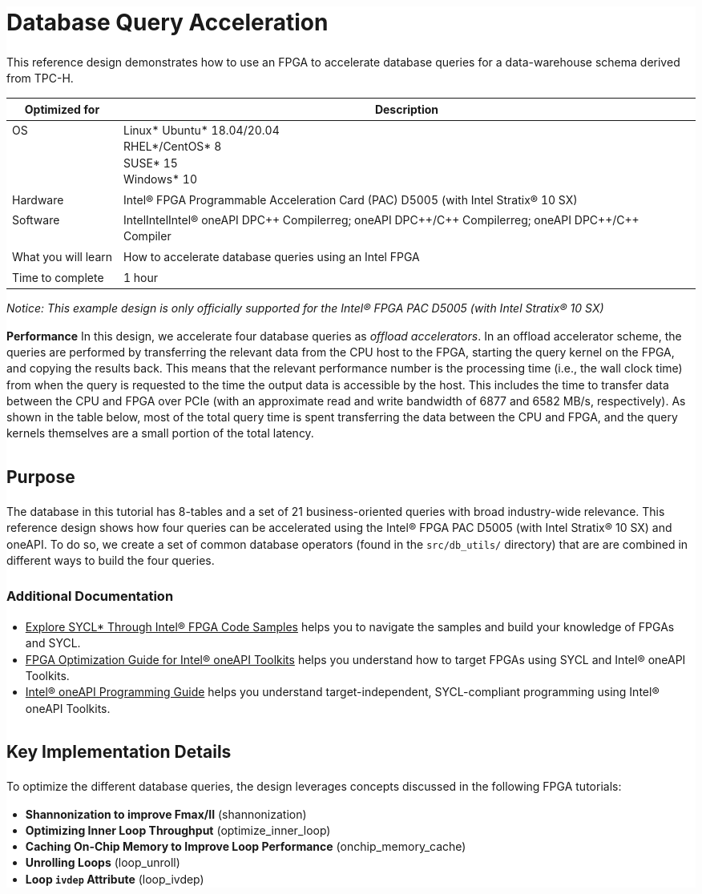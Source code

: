 ﻿# Database Query Acceleration
This reference design demonstrates how to use an FPGA to accelerate database queries for a data-warehouse schema derived from TPC-H.

| Optimized for                     | Description
---                                 |---
| OS                                | Linux* Ubuntu* 18.04/20.04 <br> RHEL*/CentOS* 8 <br> SUSE* 15 <br>Windows* 10
| Hardware                          | Intel&reg; FPGA Programmable Acceleration Card (PAC) D5005 (with Intel Stratix&reg; 10 SX)
| Software                          | IntelIntelIntel&reg; oneAPI DPC++ Compilerreg; oneAPI DPC++/C++ Compilerreg; oneAPI DPC++/C++ Compiler
| What you will learn               | How to accelerate database queries using an Intel FPGA
| Time to complete                  | 1 hour

_Notice: This example design is only officially supported for the Intel&reg; FPGA PAC D5005 (with Intel Stratix&reg; 10 SX)_

**Performance**
In this design, we accelerate four database queries as *offload accelerators*. In an offload accelerator scheme, the queries are performed by transferring the relevant data from the CPU host to the FPGA, starting the query kernel on the FPGA, and copying the results back. This means that the relevant performance number is the processing time (i.e., the wall clock time) from when the query is requested to the time the output data is accessible by the host. This includes the time to transfer data between the CPU and FPGA over PCIe (with an approximate read and write bandwidth of 6877 and 6582 MB/s, respectively). As shown in the table below, most of the total query time is spent transferring the data between the CPU and FPGA, and the query kernels themselves are a small portion of the total latency.

## Purpose
The database in this tutorial has 8-tables and a set of 21 business-oriented queries with broad industry-wide relevance. This reference design shows how four queries can be accelerated using the Intel&reg; FPGA PAC D5005 (with Intel Stratix&reg; 10 SX) and oneAPI. To do so, we create a set of common database operators (found in the `src/db_utils/` directory) that are are combined in different ways to build the four queries.

### Additional Documentation
- [Explore SYCL* Through Intel&reg; FPGA Code Samples](https://software.intel.com/content/www/us/en/develop/articles/explore-dpcpp-through-intel-fpga-code-samples.html) helps you to navigate the samples and build your knowledge of FPGAs and SYCL.
- [FPGA Optimization Guide for Intel&reg; oneAPI Toolkits](https://software.intel.com/content/www/us/en/develop/documentation/oneapi-fpga-optimization-guide) helps you understand how to target FPGAs using SYCL and Intel&reg; oneAPI Toolkits.
- [Intel&reg; oneAPI Programming Guide](https://software.intel.com/en-us/oneapi-programming-guide) helps you understand target-independent, SYCL-compliant programming using Intel&reg; oneAPI Toolkits.

## Key Implementation Details
To optimize the different database queries, the design leverages concepts discussed in the following FPGA tutorials:
* **Shannonization to improve Fmax/II** (shannonization)
* **Optimizing Inner Loop Throughput** (optimize_inner_loop)
* **Caching On-Chip Memory to Improve Loop Performance** (onchip_memory_cache)
* **Unrolling Loops** (loop_unroll)
* **Loop `ivdep` Attribute** (loop_ivdep)
